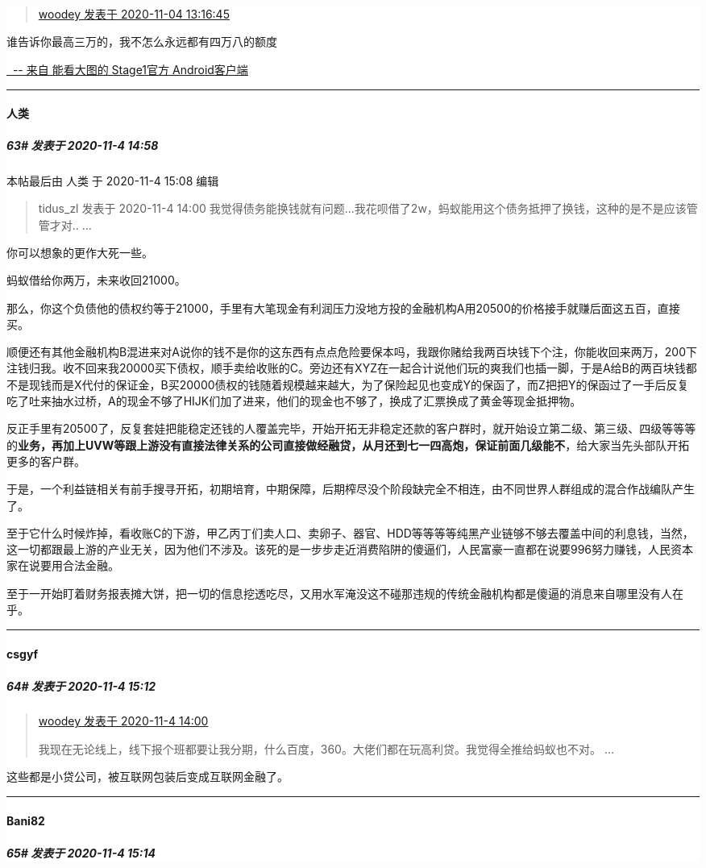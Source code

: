 
<blockquote><a href="httphttps://bbs.saraba1st.com/2b/forum.php?mod=redirect&amp;goto=findpost&amp;pid=49278882&amp;ptid=1970176" target="_blank">woodey 发表于 2020-11-04 13:16:45</a></blockquote>谁告诉你最高三万的，我不怎么永远都有四万八的额度

[  -- 来自 能看大图的 Stage1官方 Android客户端](https://www.coolapk.com/apk/140634)


-----

####  人类  
##### 63#       发表于 2020-11-4 14:58


 本帖最后由 人类 于 2020-11-4 15:08 编辑 
<blockquote>tidus_zl 发表于 2020-11-4 14:00
我觉得债务能换钱就有问题...我花呗借了2w，蚂蚁能用这个债务抵押了换钱，这种的是不是应该管管才对.. ...</blockquote>

你可以想象的更作大死一些。


蚂蚁借给你两万，未来收回21000。


那么，你这个负债他的债权约等于21000，手里有大笔现金有利润压力没地方投的金融机构A用20500的价格接手就赚后面这五百，直接买。


顺便还有其他金融机构B混进来对A说你的钱不是你的这东西有点点危险要保本吗，我跟你赌给我两百块钱下个注，你能收回来两万，200下注钱归我。收不回来我20000买下债权，顺手卖给收账的C。旁边还有XYZ在一起合计说他们玩的爽我们也插一脚，于是A给B的两百块钱都不是现钱而是X代付的保证金，B买20000债权的钱随着规模越来越大，为了保险起见也变成Y的保函了，而Z把把Y的保函过了一手后反复吃了吐来抽水过桥，A的现金不够了HIJK们加了进来，他们的现金也不够了，换成了汇票换成了黄金等现金抵押物。


反正手里有20500了，反复套娃把能稳定还钱的人覆盖完毕，开始开拓无非稳定还款的客户群时，就开始设立第二级、第三级、四级等等等的**业务，再加上UVW等跟上游没有直接法律关系的公司直接做经融贷，从月还到七一四高炮，保证前面几级能不**，给大家当先头部队开拓更多的客户群。


于是，一个利益链相关有前手搜寻开拓，初期培育，中期保障，后期榨尽没个阶段缺完全不相连，由不同世界人群组成的混合作战编队产生了。


至于它什么时候炸掉，看收账C的下游，甲乙丙丁们卖人口、卖卵子、器官、HDD等等等等纯黑产业链够不够去覆盖中间的利息钱，当然，这一切都跟最上游的产业无关，因为他们不涉及。该死的是一步步走近消费陷阱的傻逼们，人民富豪一直都在说要996努力赚钱，人民资本家在说要用合法金融。


至于一开始盯着财务报表摊大饼，把一切的信息挖透吃尽，又用水军淹没这不碰那违规的传统金融机构都是傻逼的消息来自哪里没有人在乎。


-----

####  csgyf  
##### 64#       发表于 2020-11-4 15:12


<blockquote><a href="httphttps://bbs.saraba1st.com/2b/forum.php?mod=redirect&amp;goto=findpost&amp;pid=49279217&amp;ptid=1970176" target="_blank">woodey 发表于 2020-11-4 14:00</a>

我现在无论线上，线下报个班都要让我分期，什么百度，360。大佬们都在玩高利贷。我觉得全推给蚂蚁也不对。 ...</blockquote>
这些都是小贷公司，被互联网包装后变成互联网金融了。


-----

####  Bani82  
##### 65#       发表于 2020-11-4 15:14
